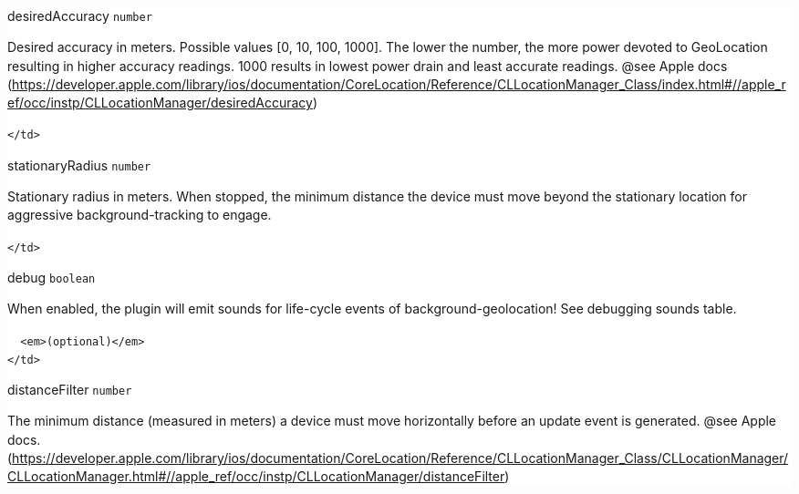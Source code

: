   <tr>
    <td>
      desiredAccuracy
    </td>
    <td>
      <code>number</code>
    </td>
    <td>
      <p>Desired accuracy in meters. Possible values [0, 10, 100, 1000]. The lower
the number, the more power devoted to GeoLocation resulting in higher
accuracy readings. 1000 results in lowest power drain and least accurate
readings. @see Apple docs (<a href="https://developer.apple.com/library/ios/documentation/CoreLocation/Reference/CLLocationManager_Class/index.html#//apple_ref/occ/instp/CLLocationManager/desiredAccuracy">https://developer.apple.com/library/ios/documentation/CoreLocation/Reference/CLLocationManager_Class/index.html#//apple_ref/occ/instp/CLLocationManager/desiredAccuracy</a>)</p>

      
    </td>
  </tr>
  
  <tr>
    <td>
      stationaryRadius
    </td>
    <td>
      <code>number</code>
    </td>
    <td>
      <p>Stationary radius in meters. When stopped, the minimum distance the device
must move beyond the stationary location for aggressive background-tracking
to engage.</p>

      
    </td>
  </tr>
  
  <tr>
    <td>
      debug
    </td>
    <td>
      <code>boolean</code>
    </td>
    <td>
      <p>When enabled, the plugin will emit sounds for life-cycle events of
background-geolocation! See debugging sounds table.</p>

      <em>(optional)</em>
    </td>
  </tr>
  
  <tr>
    <td>
      distanceFilter
    </td>
    <td>
      <code>number</code>
    </td>
    <td>
      <p>The minimum distance (measured in meters) a device must move horizontally
before an update event is generated. @see Apple docs. (<a href="https://developer.apple.com/library/ios/documentation/CoreLocation/Reference/CLLocationManager_Class/CLLocationManager/CLLocationManager.html#//apple_ref/occ/instp/CLLocationManager/distanceFilter">https://developer.apple.com/library/ios/documentation/CoreLocation/Reference/CLLocationManager_Class/CLLocationManager/CLLocationManager.html#//apple_ref/occ/instp/CLLocationManager/distanceFilter</a>)</p>
